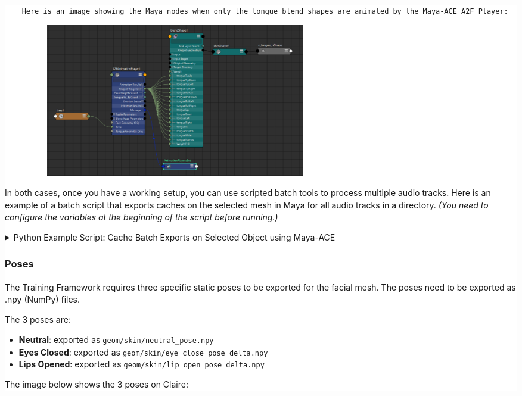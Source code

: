         Here is an image showing the Maya nodes when only the tongue blend shapes are animated by the Maya-ACE A2F Player:

&nbsp;&nbsp;&nbsp;&nbsp;&nbsp;&nbsp;&nbsp;&nbsp;&nbsp;&nbsp;&nbsp;&nbsp;&nbsp;&nbsp;&nbsp;&nbsp;&nbsp;&nbsp;<img src="resources/tongue_bs_connections.png" alt="Maya-ACE A2F Player Nodes Connected to Blend Shapes" width="50%" />

In both cases, once you have a working setup, you can use scripted batch tools to process multiple audio tracks. Here is an example of a batch script that exports caches on the selected mesh in Maya for all audio tracks in a directory. *(You need to configure the variables at the beginning of the script before running.)*

<details><summary>Python Example Script: Cache Batch Exports on Selected Object using Maya-ACE</summary></details>

### Poses

The Training Framework requires three specific static poses to be exported for the facial mesh. The poses need to be exported as .npy (NumPy) files.

The 3 poses are:
- **Neutral**: exported as `geom/skin/neutral_pose.npy`
- **Eyes Closed**: exported as `geom/skin/eye_close_pose_delta.npy`
- **Lips Opened**: exported as `geom/skin/lip_open_pose_delta.npy`

The image below shows the 3 poses on Claire:
